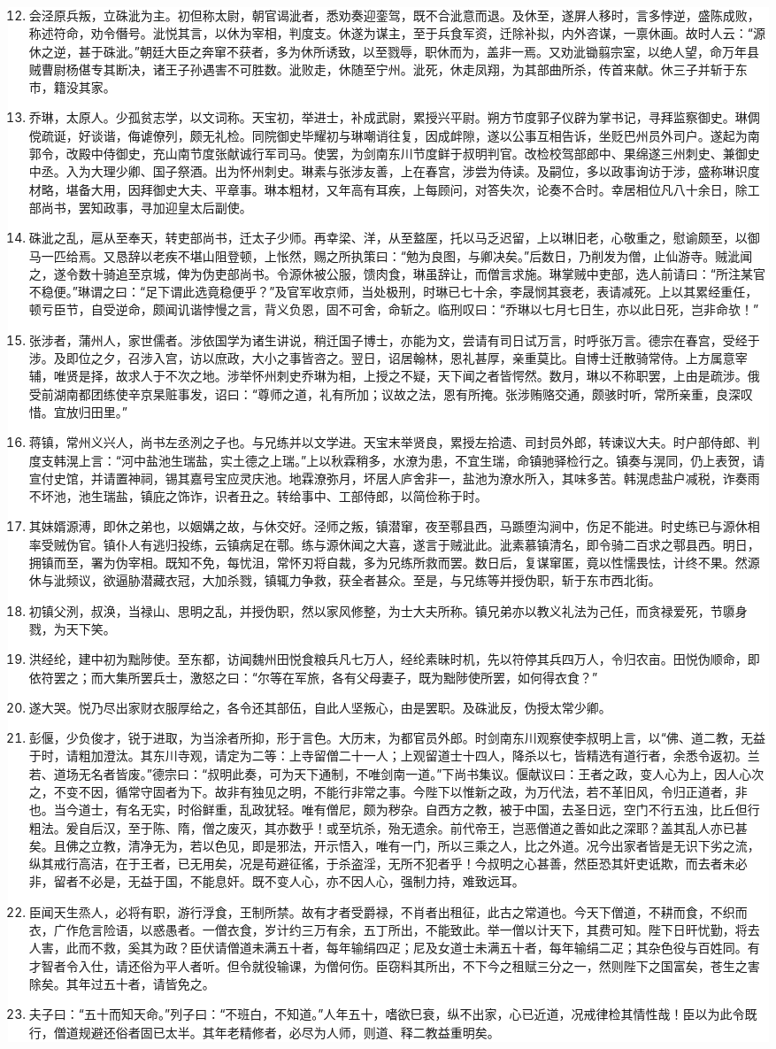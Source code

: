 12. <span id="○姚令言_张光晟_源休_乔琳_张涉_蒋镇_洪经纶_彭偃-12"></span>
会泾原兵叛，立硃泚为主。初但称太尉，朝官谒泚者，悉劝奏迎銮驾，既不合泚意而退。及休至，遂屏人移时，言多悖逆，盛陈成败，称述符命，劝令僭号。泚悦其言，以休为宰相，判度支。休遂为谋主，至于兵食军资，迁除补拟，内外咨谋，一禀休画。故时人云：“源休之逆，甚于硃泚。”朝廷大臣之奔窜不获者，多为休所诱致，以至戮辱，职休而为，盖非一焉。又劝泚锄翦宗室，以绝人望，命万年县贼曹尉杨偡专其断决，诸王子孙遇害不可胜数。泚败走，休随至宁州。泚死，休走凤翔，为其部曲所杀，传首来献。休三子并斩于东市，籍没其家。

13. <span id="○姚令言_张光晟_源休_乔琳_张涉_蒋镇_洪经纶_彭偃-13"></span>
乔琳，太原人。少孤贫志学，以文词称。天宝初，举进士，补成武尉，累授兴平尉。朔方节度郭子仪辟为掌书记，寻拜监察御史。琳倜傥疏诞，好谈谐，侮谑僚列，颇无礼检。同院御史毕耀初与琳嘲诮往复，因成衅隙，遂以公事互相告诉，坐贬巴州员外司户。遂起为南郭令，改殿中侍御史，充山南节度张献诚行军司马。使罢，为剑南东川节度鲜于叔明判官。改检校驾部郎中、果绵遂三州刺史、兼御史中丞。入为大理少卿、国子祭酒。出为怀州刺史。琳素与张涉友善，上在春宫，涉尝为侍读。及嗣位，多以政事询访于涉，盛称琳识度材略，堪备大用，因拜御史大夫、平章事。琳本粗材，又年高有耳疾，上每顾问，对答失次，论奏不合时。幸居相位凡八十余日，除工部尚书，罢知政事，寻加迎皇太后副使。

14. <span id="○姚令言_张光晟_源休_乔琳_张涉_蒋镇_洪经纶_彭偃-14"></span>
硃泚之乱，扈从至奉天，转吏部尚书，迁太子少师。再幸梁、洋，从至盩厔，托以马乏迟留，上以琳旧老，心敬重之，慰谕颇至，以御马一匹给焉。又恳辞以老疾不堪山阻登顿，上怅然，赐之所执策曰：“勉为良图，与卿决矣。”后数日，乃削发为僧，止仙游寺。贼泚闻之，遂令数十骑追至京城，俾为伪吏部尚书。令源休被公服，馈肉食，琳虽辞让，而僧言求施。琳掌贼中吏部，选人前请曰：“所注某官不稳便。”琳谓之曰：“足下谓此选竟稳便乎？”及官军收京师，当处极刑，时琳已七十余，李晟悯其衰老，表请减死。上以其累经重任，顿亏臣节，自受逆命，颇闻讥谐悖慢之言，背义负恩，固不可舍，命斩之。临刑叹曰：“乔琳以七月七日生，亦以此日死，岂非命欤！”

15. <span id="○姚令言_张光晟_源休_乔琳_张涉_蒋镇_洪经纶_彭偃-15"></span>
张涉者，蒲州人，家世儒者。涉依国学为诸生讲说，稍迁国子博士，亦能为文，尝请有司日试万言，时呼张万言。德宗在春宫，受经于涉。及即位之夕，召涉入宫，访以庶政，大小之事皆咨之。翌日，诏居翰林，恩礼甚厚，亲重莫比。自博士迁散骑常侍。上方属意宰辅，唯贤是择，故求人于不次之地。涉举怀州刺史乔琳为相，上授之不疑，天下闻之者皆愕然。数月，琳以不称职罢，上由是疏涉。俄受前湖南都团练使辛京杲赃事发，诏曰：“尊师之道，礼有所加；议故之法，恩有所掩。张涉贿赂交通，颇骇时听，常所亲重，良深叹惜。宜放归田里。”

16. <span id="○姚令言_张光晟_源休_乔琳_张涉_蒋镇_洪经纶_彭偃-16"></span>
蒋镇，常州义兴人，尚书左丞洌之子也。与兄练并以文学进。天宝末举贤良，累授左拾遗、司封员外郎，转谏议大夫。时户部侍郎、判度支韩滉上言：“河中盐池生瑞盐，实土德之上瑞。”上以秋霖稍多，水潦为患，不宜生瑞，命镇驰驿检行之。镇奏与滉同，仍上表贺，请宣付史馆，并请置神祠，锡其嘉号宝应灵庆池。地霖潦弥月，坏居人庐舍非一，盐池为潦水所入，其味多苦。韩滉虑盐户减税，诈奏雨不坏池，池生瑞盐，镇庇之饰诈，识者丑之。转给事中、工部侍郎，以简俭称于时。

17. <span id="○姚令言_张光晟_源休_乔琳_张涉_蒋镇_洪经纶_彭偃-17"></span>
其妹婿源溥，即休之弟也，以姻媾之故，与休交好。泾师之叛，镇潜窜，夜至鄠县西，马踬堕沟涧中，伤足不能进。时史练已与源休相率受贼伪官。镇仆人有逃归投练，云镇病足在鄠。练与源休闻之大喜，遂言于贼泚此。泚素慕镇清名，即令骑二百求之鄠县西。明日，拥镇而至，署为伪宰相。既知不免，每忧沮，常怀刃将自裁，多为兄练所救而罢。数日后，复谋窜匿，竟以性懦畏怯，计终不果。然源休与泚频议，欲逼胁潜藏衣冠，大加杀戮，镇辄力争救，获全者甚众。至是，与兄练等并授伪职，斩于东市西北街。

18. <span id="○姚令言_张光晟_源休_乔琳_张涉_蒋镇_洪经纶_彭偃-18"></span>
初镇父洌，叔涣，当禄山、思明之乱，并授伪职，然以家风修整，为士大夫所称。镇兄弟亦以教义礼法为己任，而贪禄爱死，节隳身戮，为天下笑。

19. <span id="○姚令言_张光晟_源休_乔琳_张涉_蒋镇_洪经纶_彭偃-19"></span>
洪经纶，建中初为黜陟使。至东都，访闻魏州田悦食粮兵凡七万人，经纶素昧时机，先以符停其兵四万人，令归农亩。田悦伪顺命，即依符罢之；而大集所罢兵士，激怒之曰：“尔等在军旅，各有父母妻子，既为黜陟使所罢，如何得衣食？”

20. <span id="○姚令言_张光晟_源休_乔琳_张涉_蒋镇_洪经纶_彭偃-20"></span>
遂大哭。悦乃尽出家财衣服厚给之，各令还其部伍，自此人坚叛心，由是罢职。及硃泚反，伪授太常少卿。

21. <span id="○姚令言_张光晟_源休_乔琳_张涉_蒋镇_洪经纶_彭偃-21"></span>
彭偃，少负俊才，锐于进取，为当涂者所抑，形于言色。大历末，为都官员外郎。时剑南东川观察使李叔明上言，以“佛、道二教，无益于时，请粗加澄汰。其东川寺观，请定为二等：上寺留僧二十一人；上观留道士十四人，降杀以七，皆精选有道行者，余悉令返初。兰若、道场无名者皆废。”德宗曰：“叔明此奏，可为天下通制，不唯剑南一道。”下尚书集议。偃献议曰：王者之政，变人心为上，因人心次之，不变不因，循常守固者为下。故非有独见之明，不能行非常之事。今陛下以惟新之政，为万代法，若不革旧风，令归正道者，非也。当今道士，有名无实，时俗鲜重，乱政犹轻。唯有僧尼，颇为秽杂。自西方之教，被于中国，去圣日远，空门不行五浊，比丘但行粗法。爰自后汉，至于陈、隋，僧之废灭，其亦数乎！或至坑杀，殆无遗余。前代帝王，岂恶僧道之善如此之深耶？盖其乱人亦已甚矣。且佛之立教，清净无为，若以色见，即是邪法，开示悟入，唯有一门，所以三乘之人，比之外道。况今出家者皆是无识下劣之流，纵其戒行高洁，在于王者，已无用矣，况是苟避征徭，于杀盗淫，无所不犯者乎！今叔明之心甚善，然臣恐其奸吏诋欺，而去者未必非，留者不必是，无益于国，不能息奸。既不变人心，亦不因人心，强制力持，难致远耳。

22. <span id="○姚令言_张光晟_源休_乔琳_张涉_蒋镇_洪经纶_彭偃-22"></span>
臣闻天生烝人，必将有职，游行浮食，王制所禁。故有才者受爵禄，不肖者出租征，此古之常道也。今天下僧道，不耕而食，不织而衣，广作危言险语，以惑愚者。一僧衣食，岁计约三万有余，五丁所出，不能致此。举一僧以计天下，其费可知。陛下日旰忧勤，将去人害，此而不救，奚其为政？臣伏请僧道未满五十者，每年输绢四疋；尼及女道士未满五十者，每年输绢二疋；其杂色役与百姓同。有才智者令入仕，请还俗为平人者听。但令就役输课，为僧何伤。臣窃料其所出，不下今之租赋三分之一，然则陛下之国富矣，苍生之害除矣。其年过五十者，请皆免之。

23. <span id="○姚令言_张光晟_源休_乔琳_张涉_蒋镇_洪经纶_彭偃-23"></span>
夫子曰：“五十而知天命。”列子曰：“不班白，不知道。”人年五十，嗜欲巳衰，纵不出家，心已近道，况戒律检其情性哉！臣以为此令既行，僧道规避还俗者固已太半。其年老精修者，必尽为人师，则道、释二教益重明矣。
